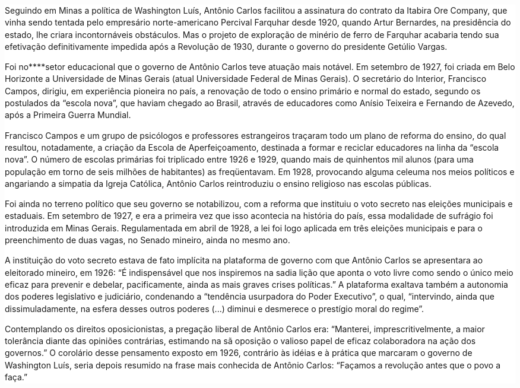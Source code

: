 Seguindo em Minas a política de Washington Luís, Antônio Carlos
facilitou a assinatura do contrato da Itabira Ore Company, que vinha
sendo tentada pelo empresário norte-americano Percival Farquhar desde
1920, quando Artur Bernardes, na presidência do estado, lhe criara
incontornáveis obstáculos. Mas o projeto de exploração de minério de
ferro de Farquhar acabaria tendo sua efetivação definitivamente impedida
após a Revolução de 1930, durante o governo do presidente Getúlio
Vargas.

Foi no****setor educacional que o governo de Antônio Carlos teve atuação
mais notável. Em setembro de 1927, foi criada em Belo Horizonte a
Universidade de Minas Gerais (atual Universidade Federal de Minas
Gerais). O secretário do Interior, Francisco Campos, dirigiu, em
experiência pioneira no país, a renovação de todo o ensino primário e
normal do estado, segundo os postulados da “escola nova”, que haviam
chegado ao Brasil, através de educadores como Anísio Teixeira e Fernando
de Azevedo, após a Primeira Guerra Mundial.

Francisco Campos e um grupo de psicólogos e professores estrangeiros
traçaram todo um plano de reforma do ensino, do qual resultou,
notadamente, a criação da Escola de Aperfeiçoamento, destinada a formar
e reciclar educadores na linha da “escola nova”. O número de escolas
primárias foi triplicado entre 1926 e 1929, quando mais de quinhentos
mil alunos (para uma população em torno de seis milhões de habitantes)
as freqüentavam. Em 1928, provocando alguma celeuma nos meios políticos
e angariando a simpatia da Igreja Católica, Antônio Carlos reintroduziu
o ensino religioso nas escolas públicas.

Foi ainda no terreno político que seu governo se notabilizou, com a
reforma que instituiu o voto secreto nas eleições municipais e
estaduais. Em setembro de 1927, e era a primeira vez que isso acontecia
na história do país, essa modalidade de sufrágio foi introduzida em
Minas Gerais. Regulamentada em abril de 1928, a lei foi logo aplicada em
três eleições municipais e para o preenchimento de duas vagas, no Senado
mineiro, ainda no mesmo ano.

A instituição do voto secreto estava de fato implícita na plataforma de
governo com que Antônio Carlos se apresentara ao eleitorado mineiro, em
1926: “É indispensável que nos inspiremos na sadia lição que aponta o
voto livre como sendo o único meio eficaz para prevenir e debelar,
pacificamente, ainda as mais graves crises políticas.” A plataforma
exaltava também a autonomia dos poderes legislativo e judiciário,
condenando a “tendência usurpadora do Poder Executivo”, o qual,
“intervindo, ainda que dissimuladamente, na esfera desses outros poderes
(...) diminui e desmerece o prestígio moral do regime”.

Contemplando os direitos oposicionistas, a pregação liberal de Antônio
Carlos era: “Manterei, imprescritivelmente, a maior tolerância diante
das opiniões contrárias, estimando na sã oposição o valioso papel de
eficaz colaboradora na ação dos governos.” O corolário desse pensamento
exposto em 1926, contrário às idéias e à prática que marcaram o governo
de Washington Luís, seria depois resumido na frase mais conhecida de
Antônio Carlos: “Façamos a revolução antes que o povo a faça.”
